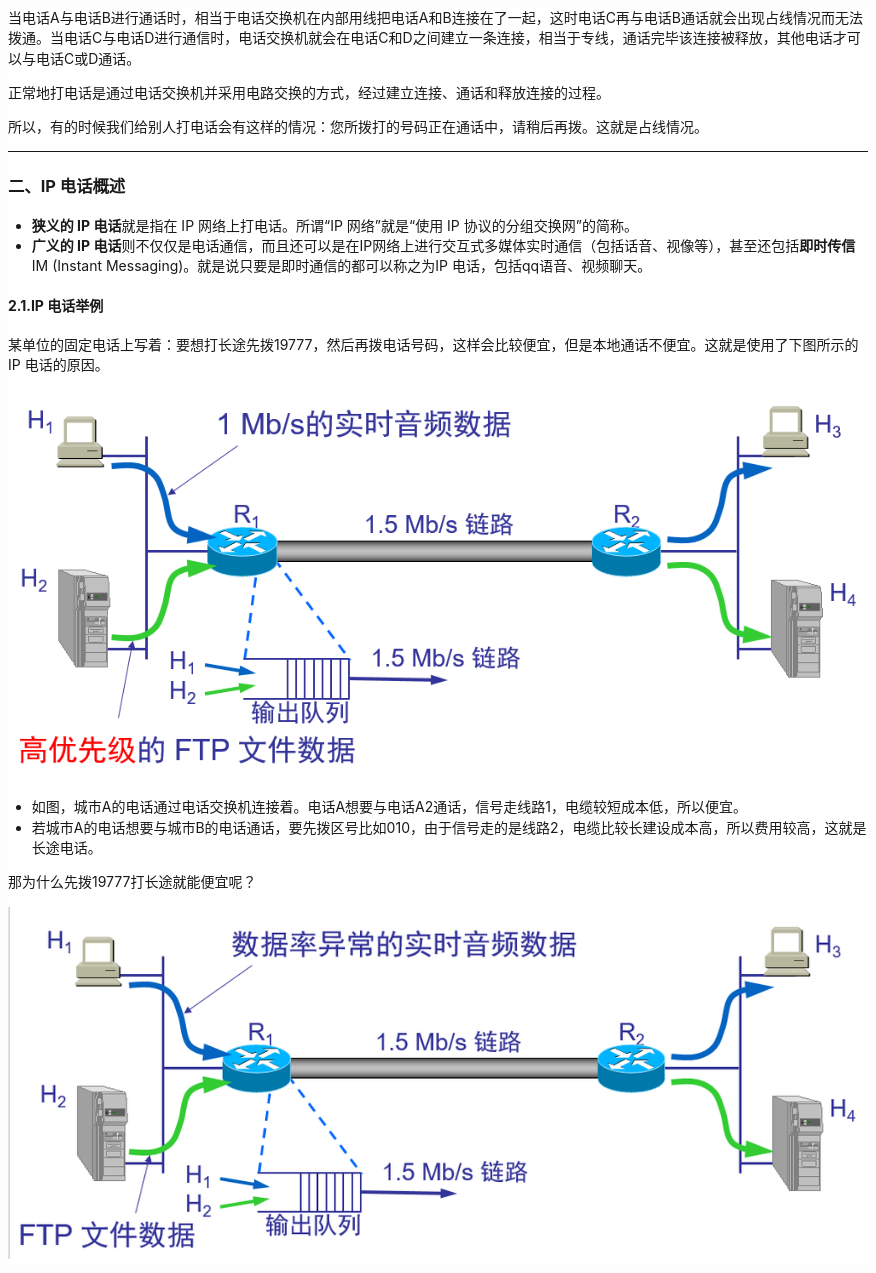 当电话A与电话B进行通话时，相当于电话交换机在内部用线把电话A和B连接在了一起，这时电话C再与电话B通话就会出现占线情况而无法拨通。当电话C与电话D进行通信时，电话交换机就会在电话C和D之间建立一条连接，相当于专线，通话完毕该连接被释放，其他电话才可以与电话C或D通话。

正常地打电话是通过电话交换机并采用电路交换的方式，经过建立连接、通话和释放连接的过程。

所以，有的时候我们给别人打电话会有这样的情况：您所拨打的号码正在通话中，请稍后再拨。这就是占线情况。

------

### 二、IP 电话概述

- **狭义的 IP 电话**就是指在 IP 网络上打电话。所谓“IP 网络”就是“使用 IP 协议的分组交换网”的简称。
- **广义的 IP 电话**则不仅仅是电话通信，而且还可以是在IP网络上进行交互式多媒体实时通信（包括话音、视像等），甚至还包括**即时传信**IM (Instant Messaging)。就是说只要是即时通信的都可以称之为IP 电话，包括qq语音、视频聊天。

#### 2.1.IP 电话举例

某单位的固定电话上写着：要想打长途先拨19777，然后再拨电话号码，这样会比较便宜，但是本地通话不便宜。这就是使用了下图所示的IP 电话的原因。

![image-20200210183203913](images/2.png)

- 如图，城市A的电话通过电话交换机连接着。电话A想要与电话A2通话，信号走线路1，电缆较短成本低，所以便宜。
- 若城市A的电话想要与城市B的电话通话，要先拨区号比如010，由于信号走的是线路2，电缆比较长建设成本高，所以费用较高，这就是长途电话。

那为什么先拨19777打长途就能便宜呢？

![image-20200210185519654](images/3.png)
